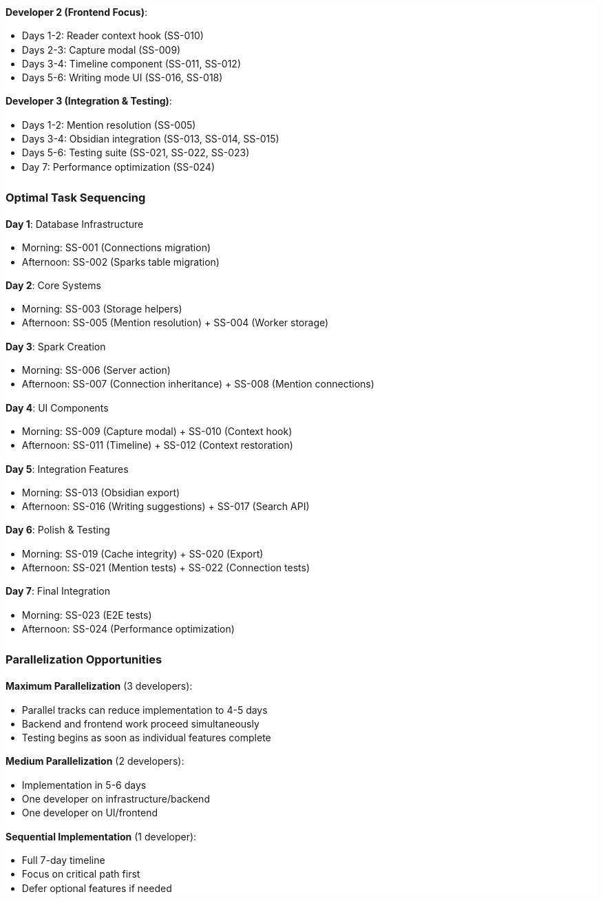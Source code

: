 **Developer 2 (Frontend Focus)**:
- Days 1-2: Reader context hook (SS-010)
- Days 2-3: Capture modal (SS-009)
- Days 3-4: Timeline component (SS-011, SS-012)
- Days 5-6: Writing mode UI (SS-016, SS-018)

**Developer 3 (Integration & Testing)**:
- Days 1-2: Mention resolution (SS-005)
- Days 3-4: Obsidian integration (SS-013, SS-014, SS-015)
- Days 5-6: Testing suite (SS-021, SS-022, SS-023)
- Day 7: Performance optimization (SS-024)

### Optimal Task Sequencing

**Day 1**: Database Infrastructure
- Morning: SS-001 (Connections migration)
- Afternoon: SS-002 (Sparks table migration)

**Day 2**: Core Systems
- Morning: SS-003 (Storage helpers)
- Afternoon: SS-005 (Mention resolution) + SS-004 (Worker storage)

**Day 3**: Spark Creation
- Morning: SS-006 (Server action)
- Afternoon: SS-007 (Connection inheritance) + SS-008 (Mention connections)

**Day 4**: UI Components
- Morning: SS-009 (Capture modal) + SS-010 (Context hook)
- Afternoon: SS-011 (Timeline) + SS-012 (Context restoration)

**Day 5**: Integration Features
- Morning: SS-013 (Obsidian export)
- Afternoon: SS-016 (Writing suggestions) + SS-017 (Search API)

**Day 6**: Polish & Testing
- Morning: SS-019 (Cache integrity) + SS-020 (Export)
- Afternoon: SS-021 (Mention tests) + SS-022 (Connection tests)

**Day 7**: Final Integration
- Morning: SS-023 (E2E tests)
- Afternoon: SS-024 (Performance optimization)

### Parallelization Opportunities

**Maximum Parallelization** (3 developers):
- Parallel tracks can reduce implementation to 4-5 days
- Backend and frontend work proceed simultaneously
- Testing begins as soon as individual features complete

**Medium Parallelization** (2 developers):
- Implementation in 5-6 days
- One developer on infrastructure/backend
- One developer on UI/frontend

**Sequential Implementation** (1 developer):
- Full 7-day timeline
- Focus on critical path first
- Defer optional features if needed

